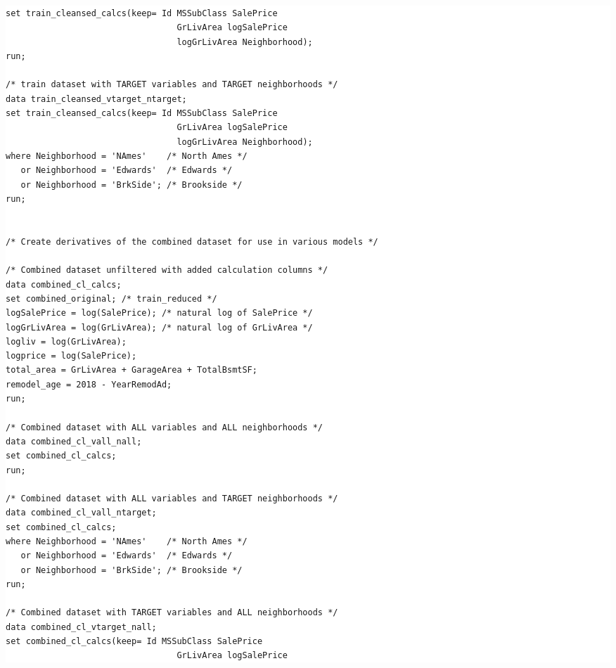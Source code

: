 ```sas
set train_cleansed_calcs(keep= Id MSSubClass SalePrice 
								  GrLivArea logSalePrice 
						  		  logGrLivArea Neighborhood);                                                                                                                                                                                                      
run;
  
/* train dataset with TARGET variables and TARGET neighborhoods */
data train_cleansed_vtarget_ntarget;                                                                                                                       
set train_cleansed_calcs(keep= Id MSSubClass SalePrice 
								  GrLivArea logSalePrice 
						  		  logGrLivArea Neighborhood);
where Neighborhood = 'NAmes'    /* North Ames */
   or Neighborhood = 'Edwards'  /* Edwards */
   or Neighborhood = 'BrkSide'; /* Brookside */                                                                                                                                                                                                              
run;
  
  
/* Create derivatives of the combined dataset for use in various models */
  
/* Combined dataset unfiltered with added calculation columns */
data combined_cl_calcs;                                                                                                                       
set combined_original; /* train_reduced */                                                                                                             
logSalePrice = log(SalePrice); /* natural log of SalePrice */                                                                                                             
logGrLivArea = log(GrLivArea); /* natural log of GrLivArea */
logliv = log(GrLivArea);
logprice = log(SalePrice);
total_area = GrLivArea + GarageArea + TotalBsmtSF;
remodel_age = 2018 - YearRemodAd;                                                                                               
run;
  
/* Combined dataset with ALL variables and ALL neighborhoods */ 
data combined_cl_vall_nall;                                                                                                                      
set combined_cl_calcs;                                                                                                                                                                                                    
run;
  
/* Combined dataset with ALL variables and TARGET neighborhoods */
data combined_cl_vall_ntarget;                                                                                                                      
set combined_cl_calcs;
where Neighborhood = 'NAmes'    /* North Ames */
   or Neighborhood = 'Edwards'  /* Edwards */
   or Neighborhood = 'BrkSide'; /* Brookside */                                                                                                                                                                                                                  
run;
  
/* Combined dataset with TARGET variables and ALL neighborhoods */ 
data combined_cl_vtarget_nall;                                                                                                                      
set combined_cl_calcs(keep= Id MSSubClass SalePrice 
								  GrLivArea logSalePrice 
```